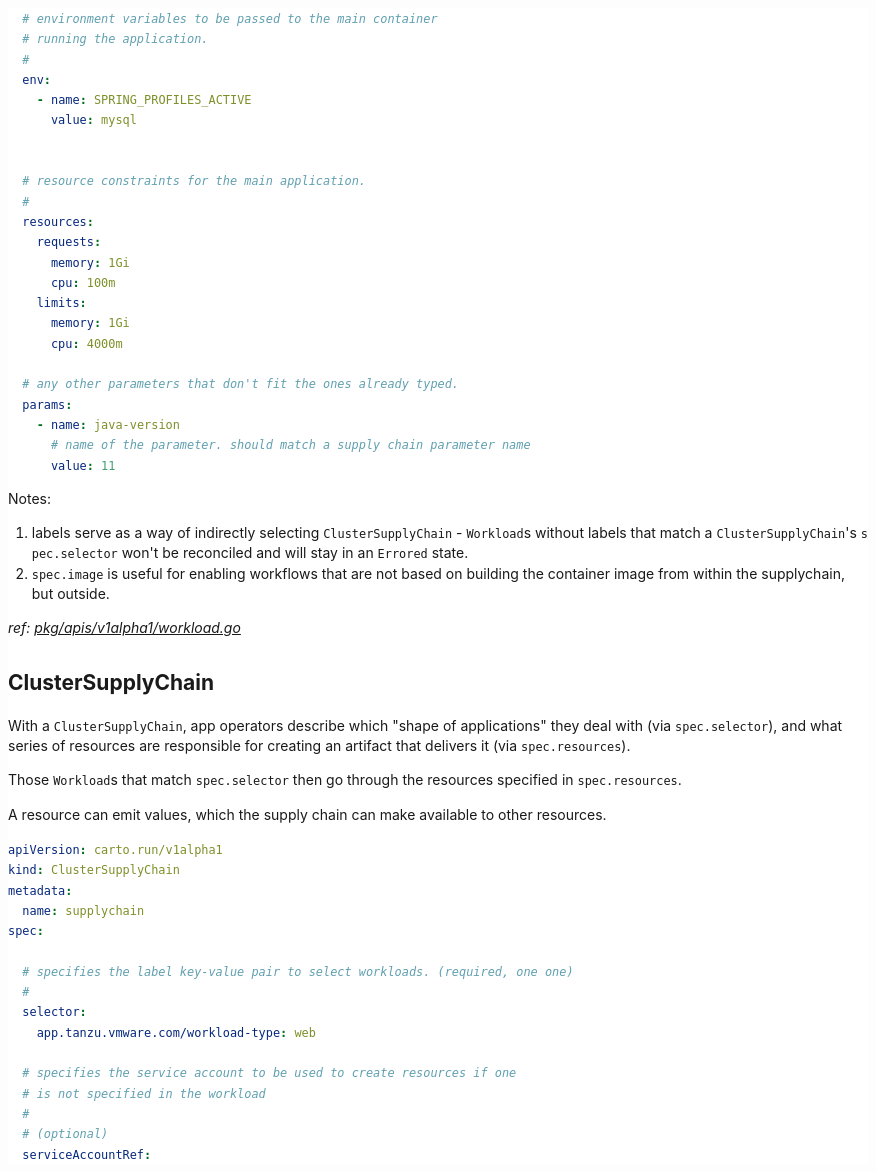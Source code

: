 ```yaml
  # environment variables to be passed to the main container
  # running the application.
  #
  env:
    - name: SPRING_PROFILES_ACTIVE
      value: mysql


  # resource constraints for the main application.
  #
  resources:
    requests:
      memory: 1Gi
      cpu: 100m
    limits:
      memory: 1Gi
      cpu: 4000m

  # any other parameters that don't fit the ones already typed.
  params:
    - name: java-version
      # name of the parameter. should match a supply chain parameter name
      value: 11
```

Notes:

1. labels serve as a way of indirectly selecting `ClusterSupplyChain` - `Workload`s without labels that match
   a `ClusterSupplyChain`'s `spec.selector` won't be reconciled and will stay in an `Errored` state.
2. `spec.image` is useful for enabling workflows that are not based on building the container image from within the
   supplychain, but outside.

_ref: [pkg/apis/v1alpha1/workload.go](../../../../../pkg/apis/v1alpha1/workload.go)_


## ClusterSupplyChain

With a `ClusterSupplyChain`, app operators describe which "shape of applications" they deal with (via `spec.selector`),
and what series of resources are responsible for creating an artifact that delivers it (via `spec.resources`).

Those `Workload`s that match `spec.selector` then go through the resources specified in `spec.resources`.

A resource can emit values, which the supply chain can make available to other resources.

```yaml
apiVersion: carto.run/v1alpha1
kind: ClusterSupplyChain
metadata:
  name: supplychain
spec:

  # specifies the label key-value pair to select workloads. (required, one one)
  #
  selector:
    app.tanzu.vmware.com/workload-type: web

  # specifies the service account to be used to create resources if one
  # is not specified in the workload
  #
  # (optional)
  serviceAccountRef:
```